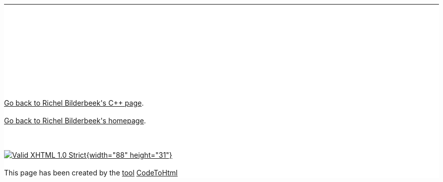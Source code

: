   -------------------------------------------------------------------------------------------------------------------------------------------------------------------------------------------------------------------------------------------------------------------------------------------------------------------------------------------------------------------------------------------------------------------------------------------------------------------------------------------------------------------------------------------------------------------------------------------------------------------------------------------------------------------------------------------------------------------------------------------------------------------------------------------------------------------------------------------------------------------------------------------------------------------------------------------------------------------------------------------------------------------------------------------------------------------------------------------------------------------------------------------------------------------------------------------------------------------------------------------------------------------------------------------------------------------------------------------------------------------------------------------------------------------------------------------------------------------------------------------------------------------------------------------------------------------------------------------------------------------------------------------------------------------------------------------------------------------------------------------------------------------------------------------------------------------------------------------------------------------------------------------------------------------------------------------------------------------------------------------------------------------------------------------------------------------------------------------------------------------------------------------------------------------------------------------------------------------------------------------------------------------------------------------------------------------------------------------------------------------------------------------------------------------------------------------------------------------------------------------------------------------------------------------------------------------------------------------------------------------------------------------------------------------------------------------------------------------------------------------------------------------------------------------------------------------------------------------------------------------------------------------------------------------------------------------------------------------------------------------------------------------------------------------------------------------------------------------------------------------------------------------------------------------------------------------------------------------------------------------------------------------------------------------------------------------------------------------------------------------------------------------------------------------------------------------------------------------------------------------------------------------------------------------------------------------------------------------------------------------------------------------------------------------------------------------------------------------------------------------------------------------------------------------------------------------------------------------------------------------------------------------------------------------------------------------------------------------------------------------------------------------------------------------------------------------------------------------------------------------------------------------------------------------------------------------

 

 

 

 

 

[Go back to Richel Bilderbeek's C++ page](Cpp.htm).

[Go back to Richel Bilderbeek's homepage](index.htm).

 

[![Valid XHTML 1.0 Strict](valid-xhtml10.png){width="88"
height="31"}](http://validator.w3.org/check?uri=referer)

This page has been created by the [tool](Tools.htm)
[CodeToHtml](ToolCodeToHtml.htm)
